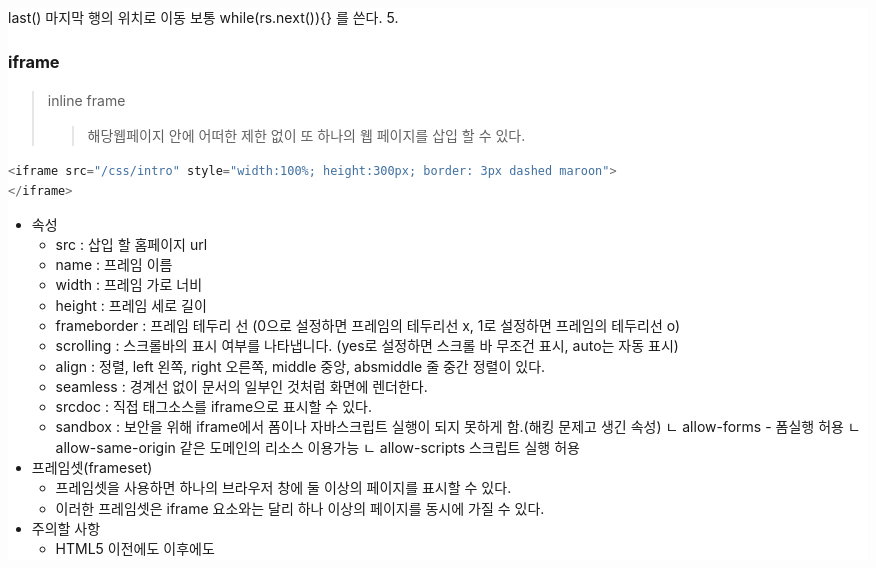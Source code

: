    last()  마지막 행의 위치로 이동
   보통 while(rs.next()){}  를 쓴다.
5. 




### iframe
> inline frame
>> 해당웹페이지 안에 어떠한 제한 없이 또 하나의 웹 페이지를 삽입 할 수 있다.
```javaScript
<iframe src="/css/intro" style="width:100%; height:300px; border: 3px dashed maroon">
</iframe>
```
- 속성
  - src : 삽입 할 홈페이지 url
  - name : 프레임 이름
  - width : 프레임 가로 너비
  - height : 프레임 세로 길이
  - frameborder : 프레임 테두리 선 (0으로 설정하면 프레임의 테두리선 x, 1로 설정하면 프레임의 테두리선 o)
  - scrolling : 스크롤바의 표시 여부를 나타냅니다. (yes로 설정하면 스크롤 바 무조건 표시, auto는 자동 표시)
  - align : 정렬, left 왼쪽, right 오른쪽, middle 중앙, absmiddle 줄 중간 정렬이 있다.
  - seamless : 경계선 없이 문서의 일부인 것처럼 화면에 렌더한다.
  - srcdoc : 직접 태그소스를 iframe으로 표시할 수 있다.
  - sandbox : 보안을 위해 iframe에서 폼이나 자바스크립트 실행이 되지 못하게 함.(해킹 문제고 생긴 속성)
    ㄴ allow-forms - 폼실행 허용
    ㄴ allow-same-origin 같은 도메인의 리소스 이용가능
    ㄴ allow-scripts 스크립트 실행 허용
- 프레임셋(frameset)
  - 프레임셋을 사용하면 하나의 브라우저 창에 둘 이상의 페이지를 표시할 수 있다.
  - 이러한 프레임셋은 iframe 요소와는 달리 하나 이상의 페이지를 동시에 가질 수 있다.
- 주의할 사항
  - HTML5 이전에도 이후에도 <iframe>을 사용하지 않는 것을 권고한다.
  - 반응형 웹 사이트가 대세인 오늘날의 트렌드와 상극이다.
  - 페이지의 파편화 문제가 생긴다.
    ㄴ 검색 엔진 등록 시 frameset 뿐만 아니라 메뉴용 페이지, 콘텐츠용 페이지 까지 함께 크롤링 할 수 있다.
  - 웹접근성 저해의 요인이 될 수 있음으로 남용에 주의해야한다.
  - 프레임 구조가 가지고 있던 장점을 CSS와 jQuery로 해결 할 수 있다.

##### RequestDispatcher  vs  sendRedirect
> 서블릿에서 jsp페이지로 이동하는 방법 2가지
- response.sendRedirect("경로")
  : 데이터없이 페이지만 띄움
- RequestDispatcher rd = request.getRequestDispatcher("경로");
  request.setAttribute("키", 밸류);
  rd.forward(request, response);
  : 서블릿에서 처리한 데이터를 보낼jsp에 담아서 보냄.
  request와 response객체를 가지고 이동할 수 있음
  받는 쪽에서는 request.getAttribute()메소드를 통해 데이터받음